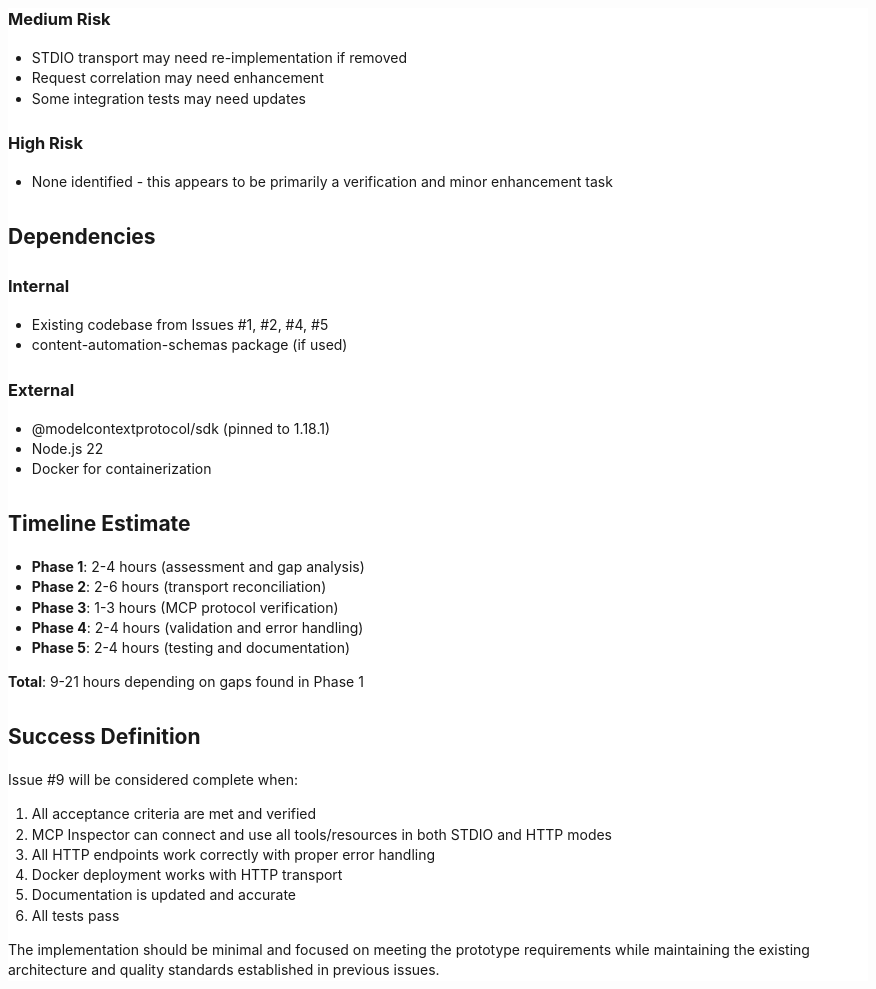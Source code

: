 ### Medium Risk
- STDIO transport may need re-implementation if removed
- Request correlation may need enhancement
- Some integration tests may need updates

### High Risk
- None identified - this appears to be primarily a verification and minor enhancement task

## Dependencies

### Internal
- Existing codebase from Issues #1, #2, #4, #5
- content-automation-schemas package (if used)

### External
- @modelcontextprotocol/sdk (pinned to 1.18.1)
- Node.js 22
- Docker for containerization

## Timeline Estimate

- **Phase 1**: 2-4 hours (assessment and gap analysis)
- **Phase 2**: 2-6 hours (transport reconciliation)
- **Phase 3**: 1-3 hours (MCP protocol verification)
- **Phase 4**: 2-4 hours (validation and error handling)
- **Phase 5**: 2-4 hours (testing and documentation)

**Total**: 9-21 hours depending on gaps found in Phase 1

## Success Definition

Issue #9 will be considered complete when:

1. All acceptance criteria are met and verified
2. MCP Inspector can connect and use all tools/resources in both STDIO and HTTP modes
3. All HTTP endpoints work correctly with proper error handling
4. Docker deployment works with HTTP transport
5. Documentation is updated and accurate
6. All tests pass

The implementation should be minimal and focused on meeting the prototype requirements while maintaining the existing architecture and quality standards established in previous issues.
